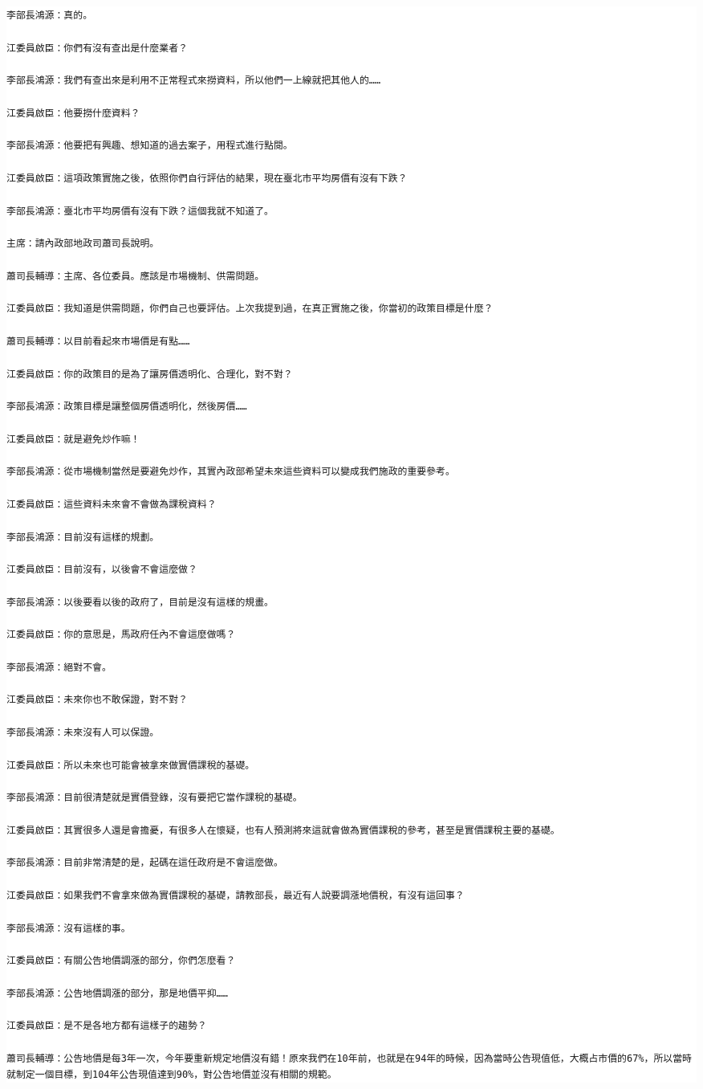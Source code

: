     李部長鴻源：真的。

    江委員啟臣：你們有沒有查出是什麼業者？

    李部長鴻源：我們有查出來是利用不正常程式來撈資料，所以他們一上線就把其他人的……

    江委員啟臣：他要撈什麼資料？

    李部長鴻源：他要把有興趣、想知道的過去案子，用程式進行點閱。

    江委員啟臣：這項政策實施之後，依照你們自行評估的結果，現在臺北市平均房價有沒有下跌？

    李部長鴻源：臺北市平均房價有沒有下跌？這個我就不知道了。

    主席：請內政部地政司蕭司長說明。

    蕭司長輔導：主席、各位委員。應該是市場機制、供需問題。

    江委員啟臣：我知道是供需問題，你們自己也要評估。上次我提到過，在真正實施之後，你當初的政策目標是什麼？

    蕭司長輔導：以目前看起來市場價是有點……

    江委員啟臣：你的政策目的是為了讓房價透明化、合理化，對不對？

    李部長鴻源：政策目標是讓整個房價透明化，然後房價……

    江委員啟臣：就是避免炒作嘛！

    李部長鴻源：從市場機制當然是要避免炒作，其實內政部希望未來這些資料可以變成我們施政的重要參考。

    江委員啟臣：這些資料未來會不會做為課稅資料？

    李部長鴻源：目前沒有這樣的規劃。

    江委員啟臣：目前沒有，以後會不會這麼做？

    李部長鴻源：以後要看以後的政府了，目前是沒有這樣的規畫。

    江委員啟臣：你的意思是，馬政府任內不會這麼做嗎？

    李部長鴻源：絕對不會。

    江委員啟臣：未來你也不敢保證，對不對？

    李部長鴻源：未來沒有人可以保證。

    江委員啟臣：所以未來也可能會被拿來做實價課稅的基礎。

    李部長鴻源：目前很清楚就是實價登錄，沒有要把它當作課稅的基礎。

    江委員啟臣：其實很多人還是會擔憂，有很多人在懷疑，也有人預測將來這就會做為實價課稅的參考，甚至是實價課稅主要的基礎。

    李部長鴻源：目前非常清楚的是，起碼在這任政府是不會這麼做。

    江委員啟臣：如果我們不會拿來做為實價課稅的基礎，請教部長，最近有人說要調漲地價稅，有沒有這回事？

    李部長鴻源：沒有這樣的事。

    江委員啟臣：有關公告地價調漲的部分，你們怎麼看？

    李部長鴻源：公告地價調漲的部分，那是地價平抑……

    江委員啟臣：是不是各地方都有這樣子的趨勢？

    蕭司長輔導：公告地價是每3年一次，今年要重新規定地價沒有錯！原來我們在10年前，也就是在94年的時候，因為當時公告現值低，大概占市價的67%，所以當時就制定一個目標，到104年公告現值達到90%，對公告地價並沒有相關的規範。
